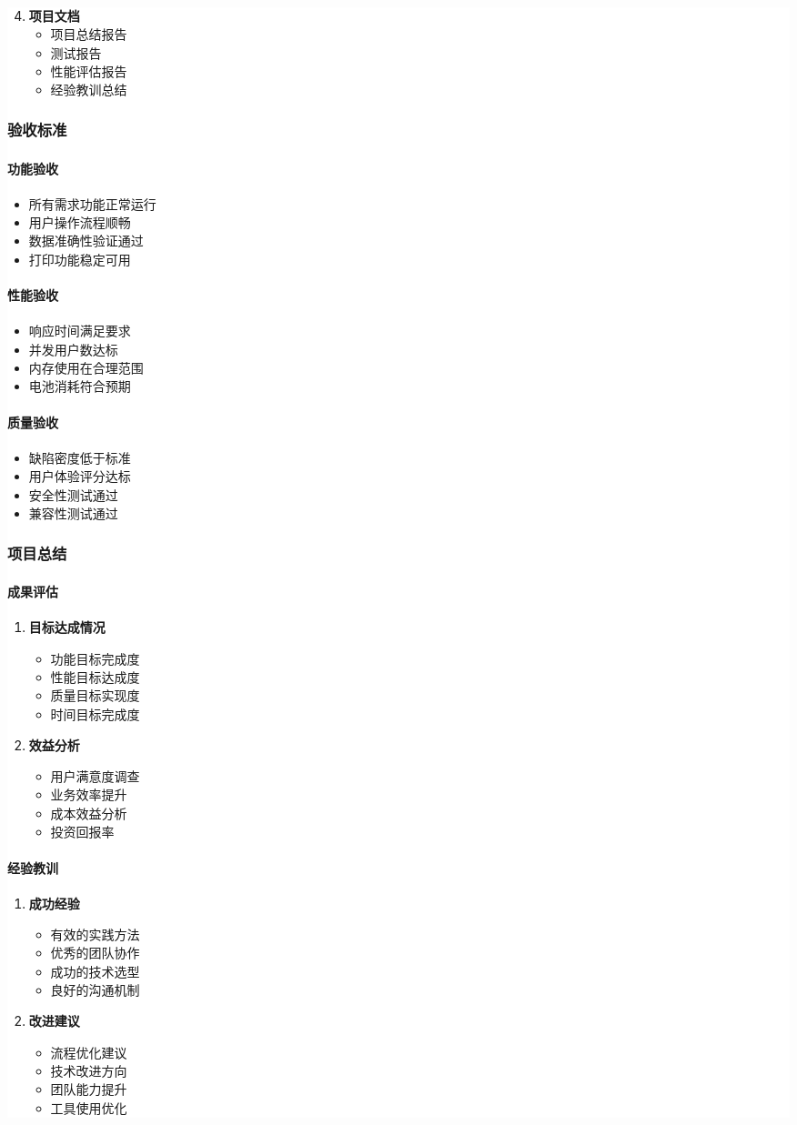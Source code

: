 4. **项目文档**
   - 项目总结报告
   - 测试报告
   - 性能评估报告
   - 经验教训总结

### 验收标准

#### 功能验收
- 所有需求功能正常运行
- 用户操作流程顺畅
- 数据准确性验证通过
- 打印功能稳定可用

#### 性能验收
- 响应时间满足要求
- 并发用户数达标
- 内存使用在合理范围
- 电池消耗符合预期

#### 质量验收
- 缺陷密度低于标准
- 用户体验评分达标
- 安全性测试通过
- 兼容性测试通过

### 项目总结

#### 成果评估
1. **目标达成情况**
   - 功能目标完成度
   - 性能目标达成度
   - 质量目标实现度
   - 时间目标完成度

2. **效益分析**
   - 用户满意度调查
   - 业务效率提升
   - 成本效益分析
   - 投资回报率

#### 经验教训
1. **成功经验**
   - 有效的实践方法
   - 优秀的团队协作
   - 成功的技术选型
   - 良好的沟通机制

2. **改进建议**
   - 流程优化建议
   - 技术改进方向
   - 团队能力提升
   - 工具使用优化
